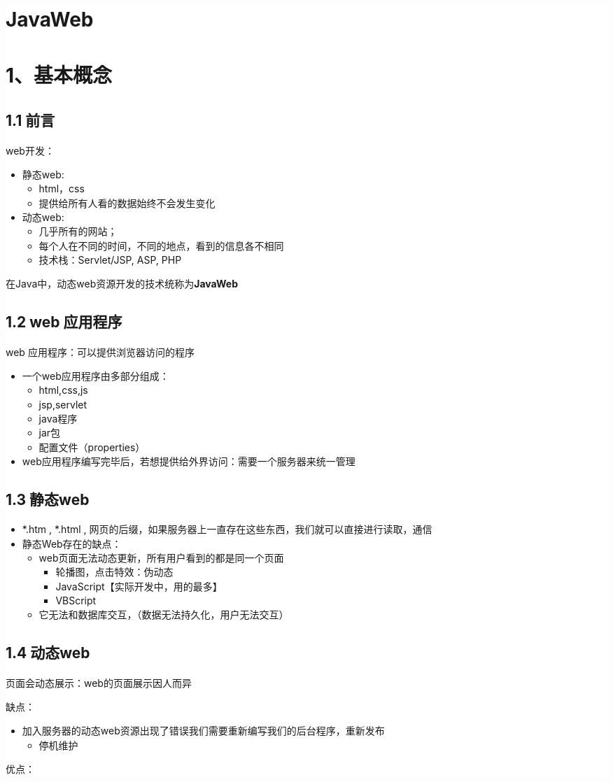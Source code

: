 # JavaWeb

# 1、基本概念

## 1.1 前言

web开发：

- 静态web:
  - html，css
  - 提供给所有人看的数据始终不会发生变化
- 动态web:
  - 几乎所有的网站；
  - 每个人在不同的时间，不同的地点，看到的信息各不相同
  - 技术栈：Servlet/JSP, ASP, PHP

在Java中，动态web资源开发的技术统称为**JavaWeb**

## 1.2 web 应用程序

web 应用程序：可以提供浏览器访问的程序

- 一个web应用程序由多部分组成：
  - html,css,js
  - jsp,servlet
  - java程序
  - jar包
  - 配置文件（properties）
- web应用程序编写完毕后，若想提供给外界访问：需要一个服务器来统一管理

## 1.3 静态web

- *.htm , *.html , 网页的后缀，如果服务器上一直存在这些东西，我们就可以直接进行读取，通信
- 静态Web存在的缺点：
  - web页面无法动态更新，所有用户看到的都是同一个页面
    - 轮播图，点击特效：伪动态
    - JavaScript【实际开发中，用的最多】
    - VBScript
  - 它无法和数据库交互，（数据无法持久化，用户无法交互）

## 1.4 动态web

页面会动态展示：web的页面展示因人而异

缺点：

- 加入服务器的动态web资源出现了错误我们需要重新编写我们的后台程序，重新发布
  - 停机维护

优点：
